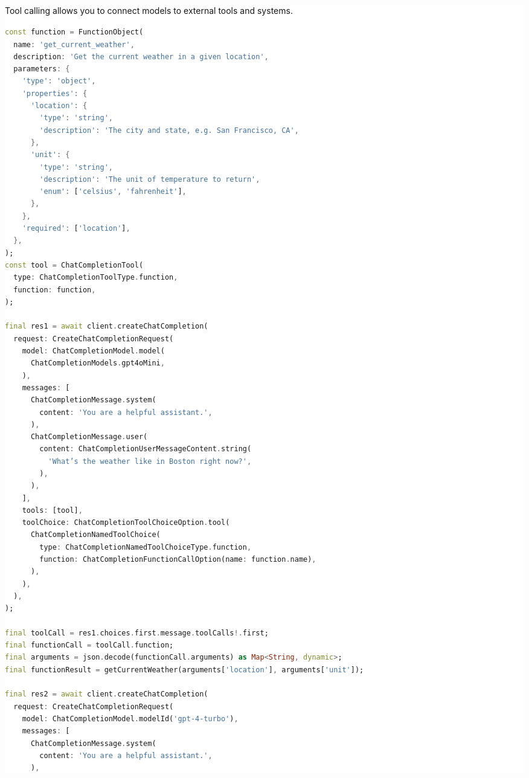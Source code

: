 Tool calling allows you to connect models to external tools and systems.

```dart
const function = FunctionObject(
  name: 'get_current_weather',
  description: 'Get the current weather in a given location',
  parameters: {
    'type': 'object',
    'properties': {
      'location': {
        'type': 'string',
        'description': 'The city and state, e.g. San Francisco, CA',
      },
      'unit': {
        'type': 'string',
        'description': 'The unit of temperature to return',
        'enum': ['celsius', 'fahrenheit'],
      },
    },
    'required': ['location'],
  },
);
const tool = ChatCompletionTool(
  type: ChatCompletionToolType.function,
  function: function,
);

final res1 = await client.createChatCompletion(
  request: CreateChatCompletionRequest(
    model: ChatCompletionModel.model(
      ChatCompletionModels.gpt4oMini,
    ),
    messages: [
      ChatCompletionMessage.system(
        content: 'You are a helpful assistant.',
      ),
      ChatCompletionMessage.user(
        content: ChatCompletionUserMessageContent.string(
          'What’s the weather like in Boston right now?',
        ),
      ),
    ],
    tools: [tool],
    toolChoice: ChatCompletionToolChoiceOption.tool(
      ChatCompletionNamedToolChoice(
        type: ChatCompletionNamedToolChoiceType.function,
        function: ChatCompletionFunctionCallOption(name: function.name),
      ),
    ),
  ),
);

final toolCall = res1.choices.first.message.toolCalls!.first;
final functionCall = toolCall.function;
final arguments = json.decode(functionCall.arguments) as Map<String, dynamic>;
final functionResult = getCurrentWeather(arguments['location'], arguments['unit']);

final res2 = await client.createChatCompletion(
  request: CreateChatCompletionRequest(
    model: ChatCompletionModel.modelId('gpt-4-turbo'),
    messages: [
      ChatCompletionMessage.system(
        content: 'You are a helpful assistant.',
      ),
```